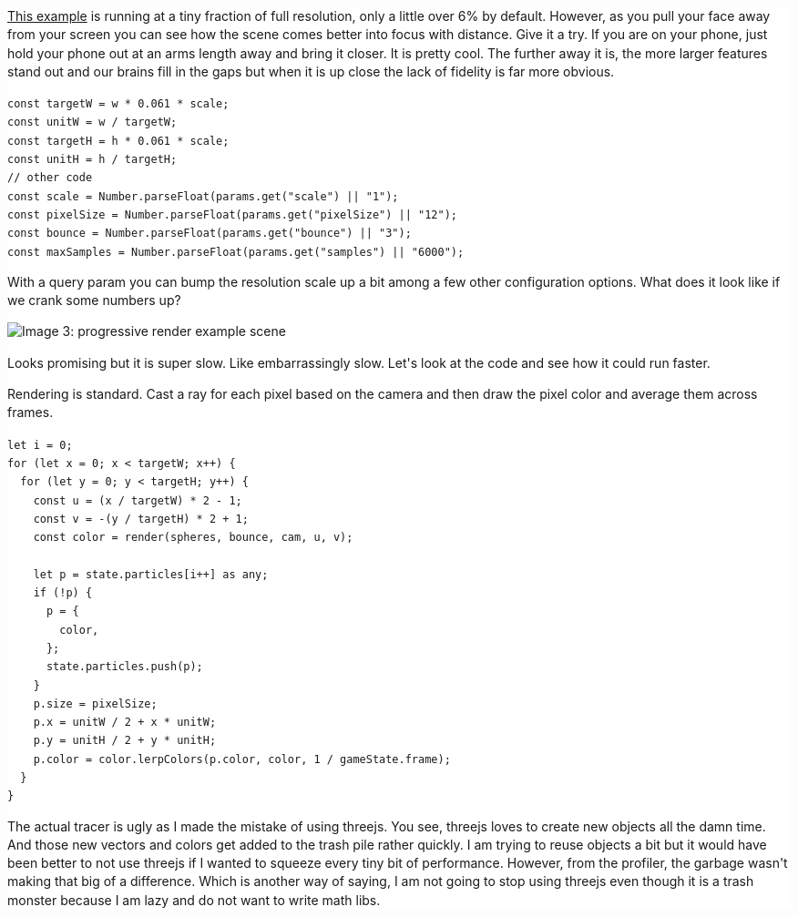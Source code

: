 [This example](https://dgerrells.com/box-shadow/v7) is running at a tiny fraction of full resolution, only a little over 6% by default. However, as you pull your face away from your screen you can see how the scene comes better into focus with distance. Give it a try. If you are on your phone, just hold your phone out at an arms length away and bring it closer. It is pretty cool. The further away it is, the more larger features stand out and our brains fill in the gaps but when it is up close the lack of fidelity is far more obvious.

```
const targetW = w * 0.061 * scale;
const unitW = w / targetW;
const targetH = h * 0.061 * scale;
const unitH = h / targetH;
// other code
const scale = Number.parseFloat(params.get("scale") || "1");
const pixelSize = Number.parseFloat(params.get("pixelSize") || "12");
const bounce = Number.parseFloat(params.get("bounce") || "3");
const maxSamples = Number.parseFloat(params.get("samples") || "6000");
```

With a query param you can bump the resolution scale up a bit among a few other configuration options. What does it look like if we crank some numbers up?

![Image 3: progressive render example scene](https://dgerrells.com/images/renderv1.jpg)

Looks promising but it is super slow. Like embarrassingly slow. Let's look at the code and see how it could run faster.

Rendering is standard. Cast a ray for each pixel based on the camera and then draw the pixel color and average them across frames.

```
let i = 0;
for (let x = 0; x < targetW; x++) {
  for (let y = 0; y < targetH; y++) {
    const u = (x / targetW) * 2 - 1;
    const v = -(y / targetH) * 2 + 1;
    const color = render(spheres, bounce, cam, u, v);

    let p = state.particles[i++] as any;
    if (!p) {
      p = {
        color,
      };
      state.particles.push(p);
    }
    p.size = pixelSize;
    p.x = unitW / 2 + x * unitW;
    p.y = unitH / 2 + y * unitH;
    p.color = color.lerpColors(p.color, color, 1 / gameState.frame);
  }
}
```

The actual tracer is ugly as I made the mistake of using threejs. You see, threejs loves to create new objects all the damn time. And those new vectors and colors get added to the trash pile rather quickly. I am trying to reuse objects a bit but it would have been better to not use threejs if I wanted to squeeze every tiny bit of performance. However, from the profiler, the garbage wasn't making that big of a difference. Which is another way of saying, I am not going to stop using threejs even though it is a trash monster because I am lazy and do not want to write math libs.
